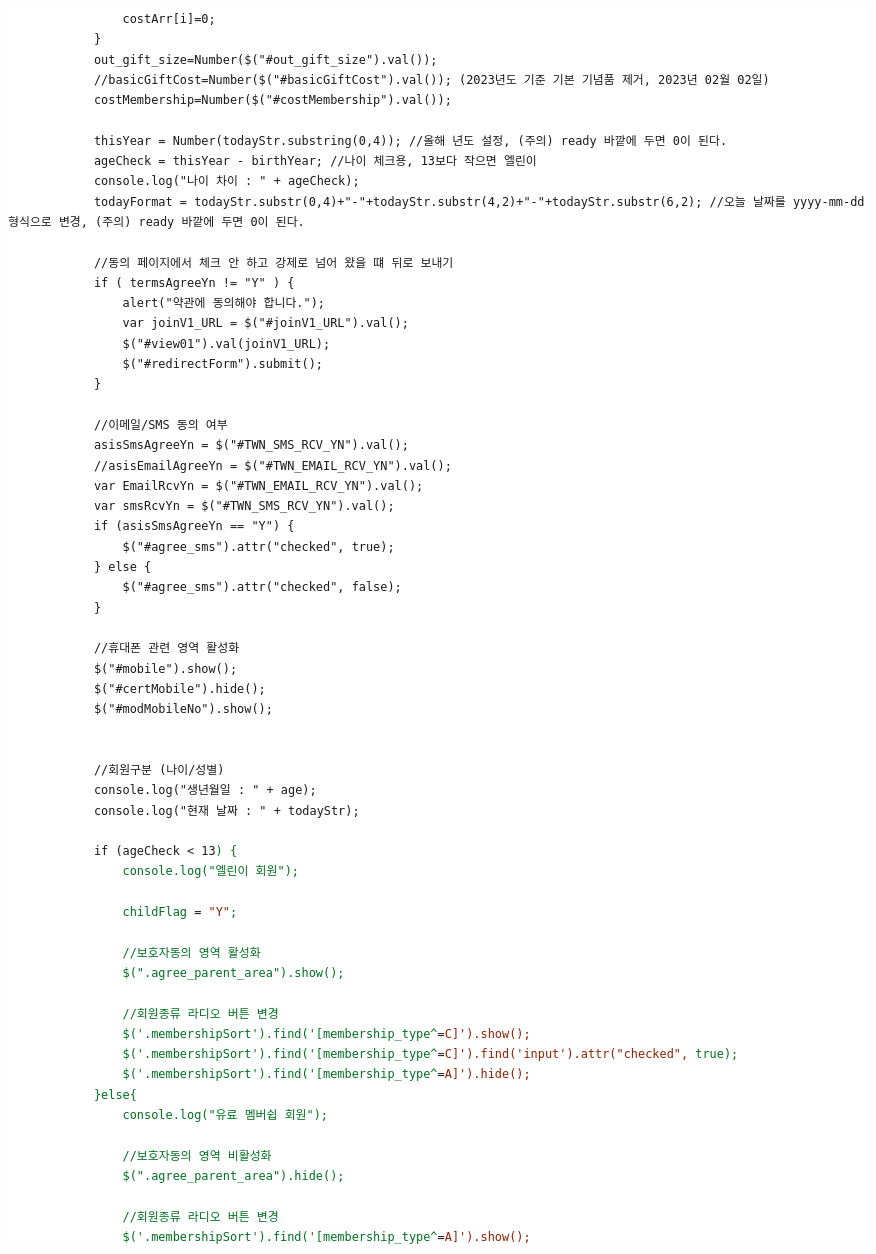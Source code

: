 ```jsp
				costArr[i]=0;
			}
			out_gift_size=Number($("#out_gift_size").val());
			//basicGiftCost=Number($("#basicGiftCost").val()); (2023년도 기준 기본 기념품 제거, 2023년 02월 02일)
			costMembership=Number($("#costMembership").val());

			thisYear = Number(todayStr.substring(0,4)); //올해 년도 설정, (주의) ready 바깥에 두면 0이 된다.
			ageCheck = thisYear - birthYear; //나이 체크용, 13보다 작으면 엘린이
			console.log("나이 차이 : " + ageCheck);
			todayFormat = todayStr.substr(0,4)+"-"+todayStr.substr(4,2)+"-"+todayStr.substr(6,2); //오늘 날짜를 yyyy-mm-dd 형식으로 변경, (주의) ready 바깥에 두면 0이 된다.

			//동의 페이지에서 체크 안 하고 강제로 넘어 왔을 떄 뒤로 보내기
			if ( termsAgreeYn != "Y" ) {
				alert("약관에 동의해야 합니다.");
				var joinV1_URL = $("#joinV1_URL").val();
				$("#view01").val(joinV1_URL);
				$("#redirectForm").submit();
			}

			//이메일/SMS 동의 여부
			asisSmsAgreeYn = $("#TWN_SMS_RCV_YN").val();
			//asisEmailAgreeYn = $("#TWN_EMAIL_RCV_YN").val();
			var EmailRcvYn = $("#TWN_EMAIL_RCV_YN").val();
			var smsRcvYn = $("#TWN_SMS_RCV_YN").val();
			if (asisSmsAgreeYn == "Y") {
				$("#agree_sms").attr("checked", true);
			} else {
				$("#agree_sms").attr("checked", false);
			}

			//휴대폰 관련 영역 활성화
			$("#mobile").show();
			$("#certMobile").hide();
			$("#modMobileNo").show();


			//회원구분 (나이/성별)
			console.log("생년월일 : " + age);
			console.log("현재 날짜 : " + todayStr);

			if (ageCheck < 13) {
				console.log("엘린이 회원");

				childFlag = "Y";

				//보호자동의 영역 활성화
				$(".agree_parent_area").show();

				//회원종류 라디오 버튼 변경
				$('.membershipSort').find('[membership_type^=C]').show();
				$('.membershipSort').find('[membership_type^=C]').find('input').attr("checked", true);
				$('.membershipSort').find('[membership_type^=A]').hide();
			}else{
				console.log("유료 멤버쉽 회원");

				//보호자동의 영역 비활성화
				$(".agree_parent_area").hide();

				//회원종류 라디오 버튼 변경
				$('.membershipSort').find('[membership_type^=A]').show();
```